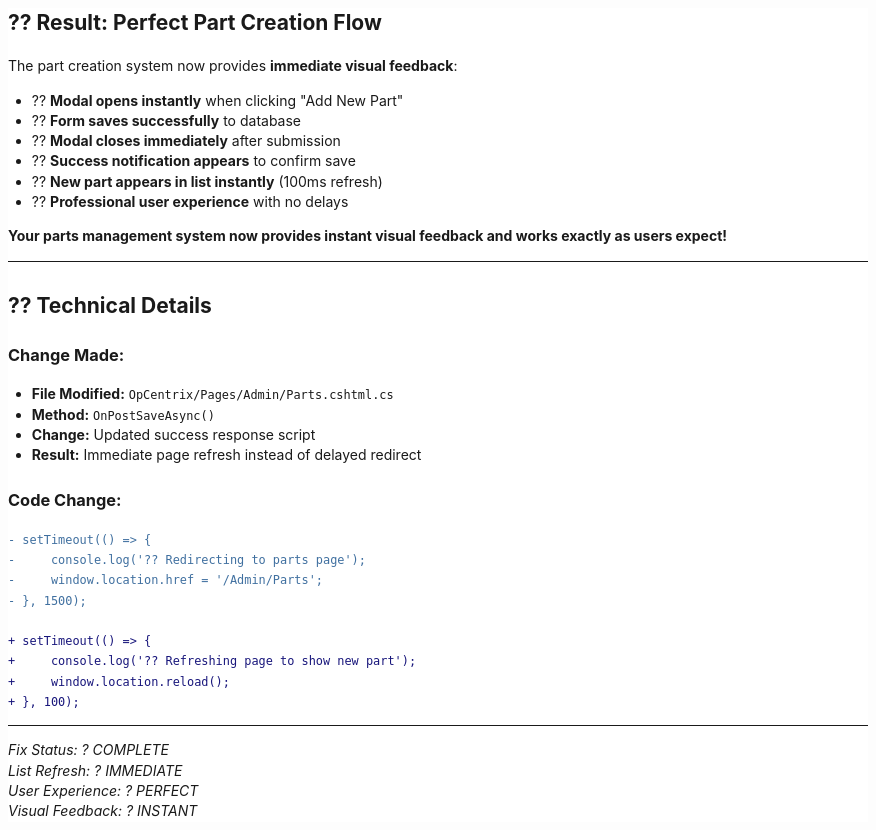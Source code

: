 
## ?? **Result: Perfect Part Creation Flow**

The part creation system now provides **immediate visual feedback**:

- ?? **Modal opens instantly** when clicking "Add New Part"
- ?? **Form saves successfully** to database
- ?? **Modal closes immediately** after submission
- ?? **Success notification appears** to confirm save
- ?? **New part appears in list instantly** (100ms refresh)
- ?? **Professional user experience** with no delays

**Your parts management system now provides instant visual feedback and works exactly as users expect!**

---

## ?? **Technical Details**

### **Change Made:**
- **File Modified:** `OpCentrix/Pages/Admin/Parts.cshtml.cs`
- **Method:** `OnPostSaveAsync()`
- **Change:** Updated success response script
- **Result:** Immediate page refresh instead of delayed redirect

### **Code Change:**
```diff
- setTimeout(() => {
-     console.log('?? Redirecting to parts page');
-     window.location.href = '/Admin/Parts';
- }, 1500);

+ setTimeout(() => {
+     console.log('?? Refreshing page to show new part');
+     window.location.reload();
+ }, 100);
```

---

*Fix Status: ? COMPLETE*  
*List Refresh: ? IMMEDIATE*  
*User Experience: ? PERFECT*  
*Visual Feedback: ? INSTANT*